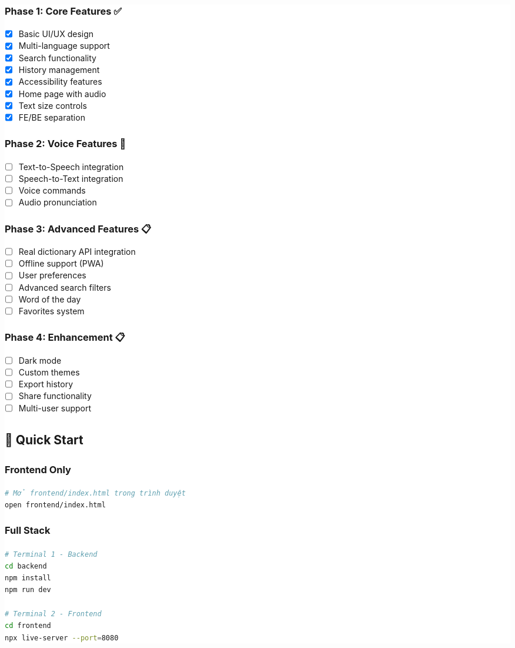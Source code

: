 ### Phase 1: Core Features ✅

- [x] Basic UI/UX design
- [x] Multi-language support
- [x] Search functionality
- [x] History management
- [x] Accessibility features
- [x] Home page with audio
- [x] Text size controls
- [x] FE/BE separation

### Phase 2: Voice Features 🔄

- [ ] Text-to-Speech integration
- [ ] Speech-to-Text integration
- [ ] Voice commands
- [ ] Audio pronunciation

### Phase 3: Advanced Features 📋

- [ ] Real dictionary API integration
- [ ] Offline support (PWA)
- [ ] User preferences
- [ ] Advanced search filters
- [ ] Word of the day
- [ ] Favorites system

### Phase 4: Enhancement 📋

- [ ] Dark mode
- [ ] Custom themes
- [ ] Export history
- [ ] Share functionality
- [ ] Multi-user support

## 🚀 Quick Start

### Frontend Only

```bash
# Mở frontend/index.html trong trình duyệt
open frontend/index.html
```

### Full Stack

```bash
# Terminal 1 - Backend
cd backend
npm install
npm run dev

# Terminal 2 - Frontend
cd frontend
npx live-server --port=8080
```
